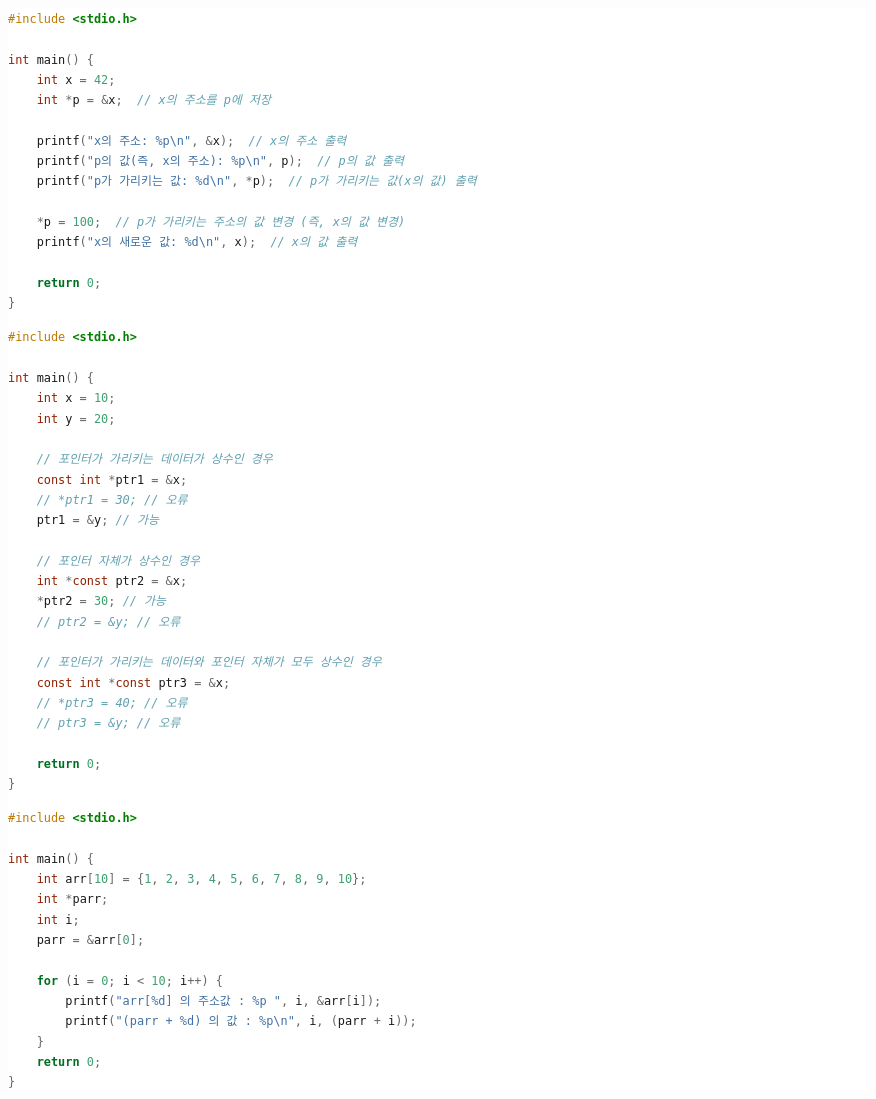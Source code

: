 ```c
#include <stdio.h>

int main() {  
    int x = 42;  
    int *p = &x;  // x의 주소를 p에 저장  
  
    printf("x의 주소: %p\n", &x);  // x의 주소 출력  
    printf("p의 값(즉, x의 주소): %p\n", p);  // p의 값 출력  
    printf("p가 가리키는 값: %d\n", *p);  // p가 가리키는 값(x의 값) 출력  
  
    *p = 100;  // p가 가리키는 주소의 값 변경 (즉, x의 값 변경)  
    printf("x의 새로운 값: %d\n", x);  // x의 값 출력  
  
    return 0;  
}
```

```c
#include <stdio.h>

int main() {
    int x = 10;
    int y = 20;

    // 포인터가 가리키는 데이터가 상수인 경우
    const int *ptr1 = &x;
    // *ptr1 = 30; // 오류
    ptr1 = &y; // 가능

    // 포인터 자체가 상수인 경우
    int *const ptr2 = &x;
    *ptr2 = 30; // 가능
    // ptr2 = &y; // 오류

    // 포인터가 가리키는 데이터와 포인터 자체가 모두 상수인 경우
    const int *const ptr3 = &x;
    // *ptr3 = 40; // 오류
    // ptr3 = &y; // 오류

    return 0;
}
```

```c
#include <stdio.h>  
  
int main() {  
    int arr[10] = {1, 2, 3, 4, 5, 6, 7, 8, 9, 10};  
    int *parr;  
    int i;  
    parr = &arr[0];  
  
    for (i = 0; i < 10; i++) {  
        printf("arr[%d] 의 주소값 : %p ", i, &arr[i]);  
        printf("(parr + %d) 의 값 : %p\n", i, (parr + i));  
    }  
    return 0;  
}
```
